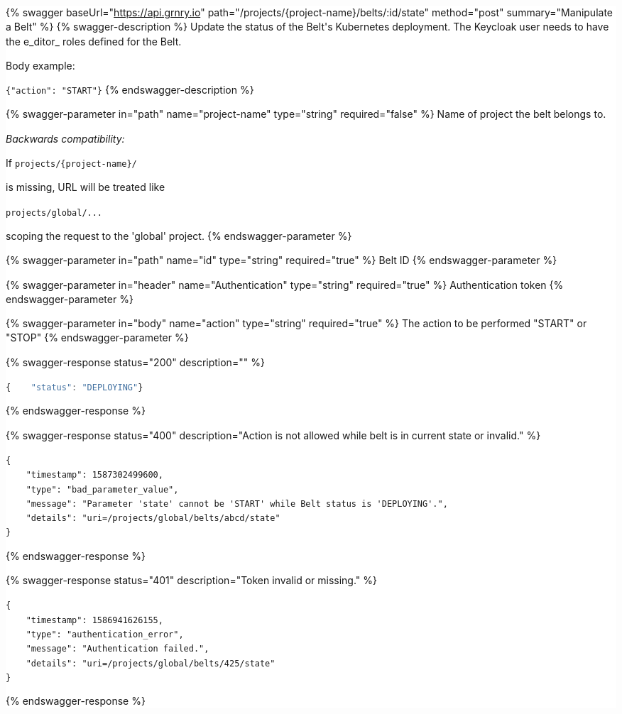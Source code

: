 {% swagger baseUrl="https://api.grnry.io" path="/projects/{project-name}/belts/:id/state" method="post" summary="Manipulate a Belt" %}
{% swagger-description %}
Update the status of the Belt's Kubernetes deployment. The Keycloak user needs to have the e_ditor_ roles defined for the Belt.

Body example:

`{"action": "START"}`
{% endswagger-description %}

{% swagger-parameter in="path" name="project-name" type="string" required="false" %}
Name of project the belt belongs to.

_Backwards compatibility:_

If `projects/{project-name}/`

is missing, URL will be treated like

`projects/global/...`

scoping the request to the 'global' project.
{% endswagger-parameter %}

{% swagger-parameter in="path" name="id" type="string" required="true" %}
Belt ID
{% endswagger-parameter %}

{% swagger-parameter in="header" name="Authentication" type="string" required="true" %}
Authentication token
{% endswagger-parameter %}

{% swagger-parameter in="body" name="action" type="string" required="true" %}
The action to be performed "START" or "STOP"
{% endswagger-parameter %}

{% swagger-response status="200" description="" %}
```javascript
{    "status": "DEPLOYING"}
```
{% endswagger-response %}

{% swagger-response status="400" description="Action is not allowed while belt is in current state or invalid." %}
```
{
    "timestamp": 1587302499600,
    "type": "bad_parameter_value",
    "message": "Parameter 'state' cannot be 'START' while Belt status is 'DEPLOYING'.",
    "details": "uri=/projects/global/belts/abcd/state"
}
```
{% endswagger-response %}

{% swagger-response status="401" description="Token invalid or missing." %}
```
{
    "timestamp": 1586941626155,
    "type": "authentication_error",
    "message": "Authentication failed.",
    "details": "uri=/projects/global/belts/425/state"
}
```
{% endswagger-response %}
